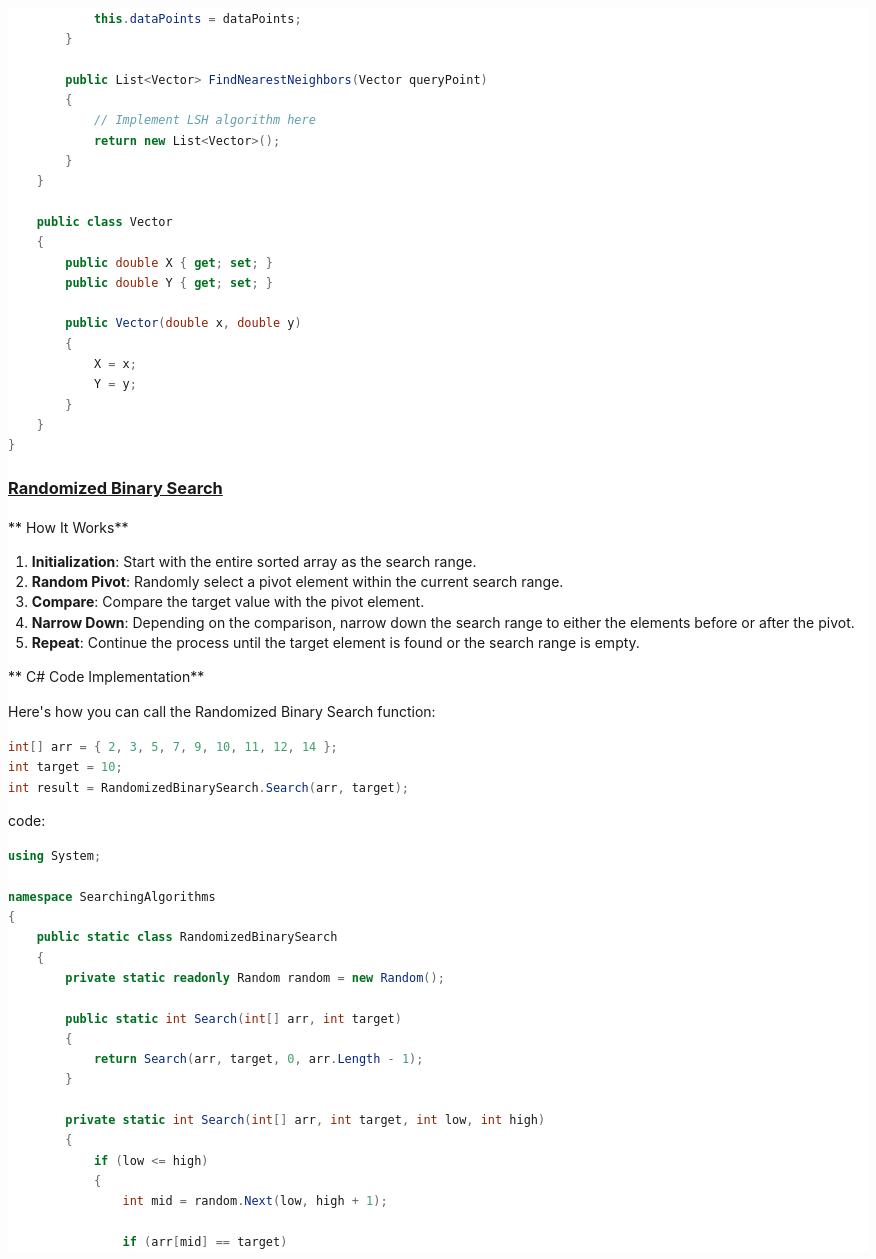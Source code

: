 ```csharp
            this.dataPoints = dataPoints;
        }

        public List<Vector> FindNearestNeighbors(Vector queryPoint)
        {
            // Implement LSH algorithm here
            return new List<Vector>();
        }
    }

    public class Vector
    {
        public double X { get; set; }
        public double Y { get; set; }

        public Vector(double x, double y)
        {
            X = x;
            Y = y;
        }
    }
}
```
### [Randomized Binary Search](#Randomized-Binary-Search)

** How It Works** 

1. **Initialization**: Start with the entire sorted array as the search range.
2. **Random Pivot**: Randomly select a pivot element within the current search range.
3. **Compare**: Compare the target value with the pivot element.
4. **Narrow Down**: Depending on the comparison, narrow down the search range to either the elements before or after the pivot.
5. **Repeat**: Continue the process until the target element is found or the search range is empty.

** C# Code Implementation** 

Here's how you can call the Randomized Binary Search function:

```csharp
int[] arr = { 2, 3, 5, 7, 9, 10, 11, 12, 14 };
int target = 10;
int result = RandomizedBinarySearch.Search(arr, target);
```
code:
```csharp
using System;

namespace SearchingAlgorithms
{
    public static class RandomizedBinarySearch
    {
        private static readonly Random random = new Random();

        public static int Search(int[] arr, int target)
        {
            return Search(arr, target, 0, arr.Length - 1);
        }

        private static int Search(int[] arr, int target, int low, int high)
        {
            if (low <= high)
            {
                int mid = random.Next(low, high + 1);

                if (arr[mid] == target)
```